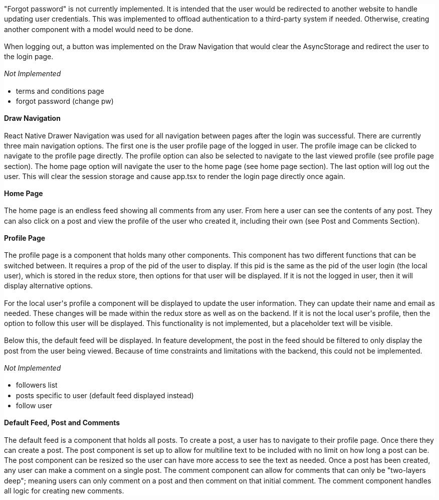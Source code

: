 "Forgot password" is not currently implemented. It is intended that the user would be redirected to another website to handle updating user credentials. This was implemented to offload authentication to a third-party system if needed. Otherwise, creating another component with a model would need to be done.

When logging out, a button was implemented on the Draw Navigation that would clear the AsyncStorage and redirect the user to the login page.

*Not Implemented*
- terms and conditions page
- forgot password (change pw)

**Draw Navigation**

React Native Drawer Navigation was used for all navigation between pages after the login was successful. There are currently three main navigation options. The first one is the user profile page of the logged in user. The profile image can be clicked to navigate to the profile page directly. The profile option can also be selected to navigate to the last viewed profile (see profile page section). The home page option will navigate the user to the home page (see home page section). The last option will log out the user. This will clear the session storage and cause app.tsx to render the login page directly once again.

**Home Page**

The home page is an endless feed showing all comments from any user. From here a user can see the contents of any post. They can also click on a post and view the profile of the user who created it, including their own (see Post and Comments Section).

**Profile Page**

The profile page is a component that holds many other components. This component has two different functions that can be switched between. It requires a prop of the pid of the user to display. If this pid is the same as the pid of the user login (the local user), which is stored in the redux store, then options for that user will be displayed. If it is not the logged in user, then it will display alternative options.

For the local user's profile a component will be displayed to update the user information. They can update their name and email as needed. These changes will be made within the redux store as well as on the backend. If it is not the local user's profile, then the option to follow this user will be displayed. This functionality is not implemented, but a placeholder text will be visible.

Below this, the default feed will be displayed. In feature development, the post in the feed should be filtered to only display the post from the user being viewed. Because of time constraints and limitations with the backend, this could not be implemented.

*Not Implemented*
- followers list
- posts specific to user (default feed displayed instead)
- follow user

**Default Feed, Post and Comments**

The default feed is a component that holds all posts. To create a post, a user has to navigate to their profile page. Once there they can create a post. The post component is set up to allow for multiline text to be included with no limit on how long a post can be. The post component can be resized so the user can have more access to see the text as needed. Once a post has been created, any user can make a comment on a single post. The comment component can allow for comments that can only be "two-layers deep"; meaning users can only comment on a post and then comment on that initial comment. The comment component handles all logic for creating new comments.

